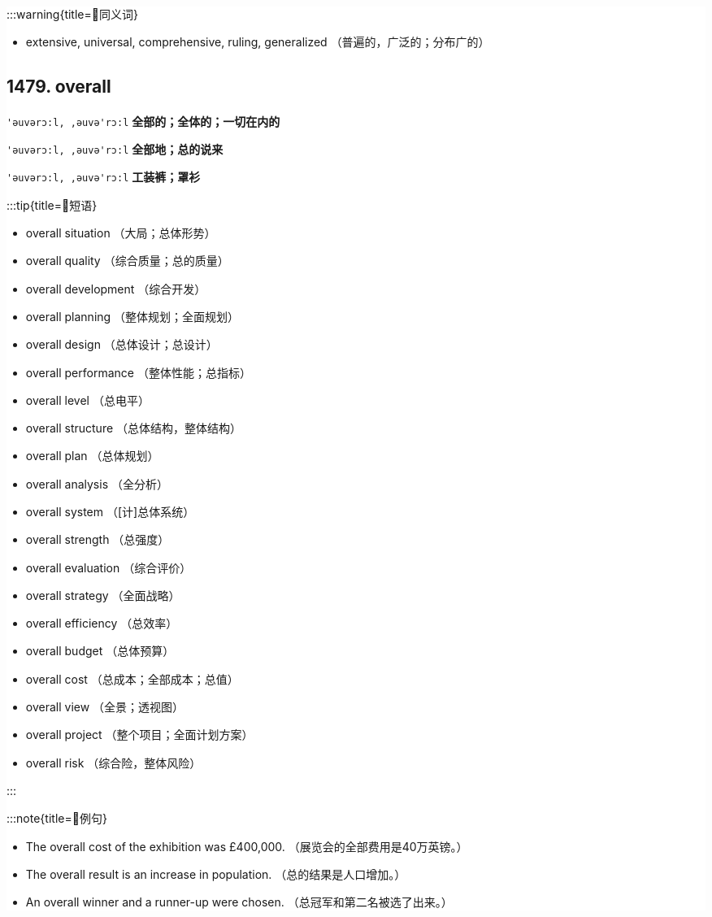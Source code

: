 :::warning{title=🤔同义词}

- extensive, universal, comprehensive, ruling, generalized （普遍的，广泛的；分布广的）


## 1479. overall

`'əuvərɔ:l, ,əuvə'rɔ:l`  **全部的；全体的；一切在内的**

`'əuvərɔ:l, ,əuvə'rɔ:l`  **全部地；总的说来**

`'əuvərɔ:l, ,əuvə'rɔ:l`  **工装裤；罩衫**

:::tip{title=🤩短语}

- overall situation （大局；总体形势）

- overall quality （综合质量；总的质量）

- overall development （综合开发）

- overall planning （整体规划；全面规划）

- overall design （总体设计；总设计）

- overall performance （整体性能；总指标）

- overall level （总电平）

- overall structure （总体结构，整体结构）

- overall plan （总体规划）

- overall analysis （全分析）

- overall system （[计]总体系统）

- overall strength （总强度）

- overall evaluation （综合评价）

- overall strategy （全面战略）

- overall efficiency （总效率）

- overall budget （总体预算）

- overall cost （总成本；全部成本；总值）

- overall view （全景；透视图）

- overall project （整个项目；全面计划方案）

- overall risk （综合险，整体风险）

:::

:::note{title=🎤例句}

- The overall cost of the exhibition was £400,000. （展览会的全部费用是40万英镑。）

- The overall result is an increase in population. （总的结果是人口增加。）

- An overall winner and a runner-up were chosen. （总冠军和第二名被选了出来。）

